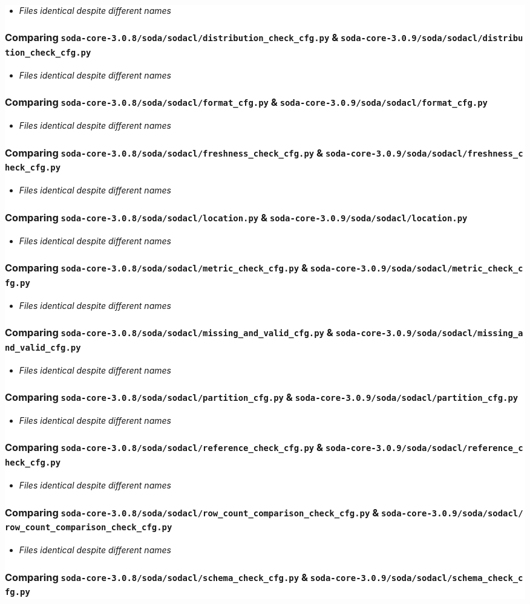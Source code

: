  * *Files identical despite different names*

### Comparing `soda-core-3.0.8/soda/sodacl/distribution_check_cfg.py` & `soda-core-3.0.9/soda/sodacl/distribution_check_cfg.py`

 * *Files identical despite different names*

### Comparing `soda-core-3.0.8/soda/sodacl/format_cfg.py` & `soda-core-3.0.9/soda/sodacl/format_cfg.py`

 * *Files identical despite different names*

### Comparing `soda-core-3.0.8/soda/sodacl/freshness_check_cfg.py` & `soda-core-3.0.9/soda/sodacl/freshness_check_cfg.py`

 * *Files identical despite different names*

### Comparing `soda-core-3.0.8/soda/sodacl/location.py` & `soda-core-3.0.9/soda/sodacl/location.py`

 * *Files identical despite different names*

### Comparing `soda-core-3.0.8/soda/sodacl/metric_check_cfg.py` & `soda-core-3.0.9/soda/sodacl/metric_check_cfg.py`

 * *Files identical despite different names*

### Comparing `soda-core-3.0.8/soda/sodacl/missing_and_valid_cfg.py` & `soda-core-3.0.9/soda/sodacl/missing_and_valid_cfg.py`

 * *Files identical despite different names*

### Comparing `soda-core-3.0.8/soda/sodacl/partition_cfg.py` & `soda-core-3.0.9/soda/sodacl/partition_cfg.py`

 * *Files identical despite different names*

### Comparing `soda-core-3.0.8/soda/sodacl/reference_check_cfg.py` & `soda-core-3.0.9/soda/sodacl/reference_check_cfg.py`

 * *Files identical despite different names*

### Comparing `soda-core-3.0.8/soda/sodacl/row_count_comparison_check_cfg.py` & `soda-core-3.0.9/soda/sodacl/row_count_comparison_check_cfg.py`

 * *Files identical despite different names*

### Comparing `soda-core-3.0.8/soda/sodacl/schema_check_cfg.py` & `soda-core-3.0.9/soda/sodacl/schema_check_cfg.py`
